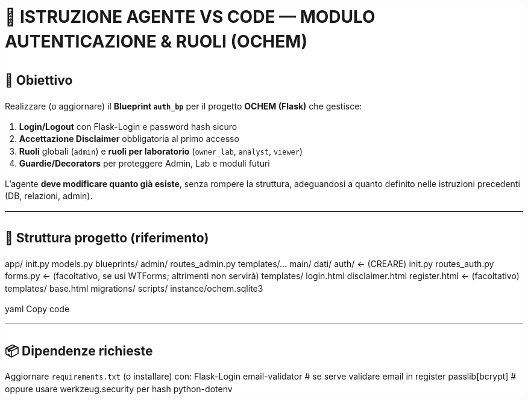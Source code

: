 # 🔐 ISTRUZIONE AGENTE VS CODE — MODULO AUTENTICAZIONE & RUOLI (OCHEM)

## 🎯 Obiettivo
Realizzare (o aggiornare) il **Blueprint `auth_bp`** per il progetto **OCHEM (Flask)** che gestisce:
1) **Login/Logout** con Flask-Login e password hash sicuro  
2) **Accettazione Disclaimer** obbligatoria al primo accesso  
3) **Ruoli** globali (`admin`) e **ruoli per laboratorio** (`owner_lab`, `analyst`, `viewer`)  
4) **Guardie/Decorators** per proteggere Admin, Lab e moduli futuri  

L’agente **deve modificare quanto già esiste**, senza rompere la struttura, adeguandosi a quanto definito nelle istruzioni precedenti (DB, relazioni, admin).

---

## 📁 Struttura progetto (riferimento)
app/
init.py
models.py
blueprints/
admin/
routes_admin.py
templates/...
main/
dati/
auth/ ← (CREARE)
init.py
routes_auth.py
forms.py ← (facoltativo, se usi WTForms; altrimenti non servirà)
templates/
login.html
disclaimer.html
register.html ← (facoltativo)
templates/
base.html
migrations/
scripts/
instance/ochem.sqlite3

yaml
Copy code

---

## 📦 Dipendenze richieste
Aggiornare `requirements.txt` (o installare) con:
Flask-Login
email-validator # se serve validare email in register
passlib[bcrypt] # oppure usare werkzeug.security per hash
python-dotenv

